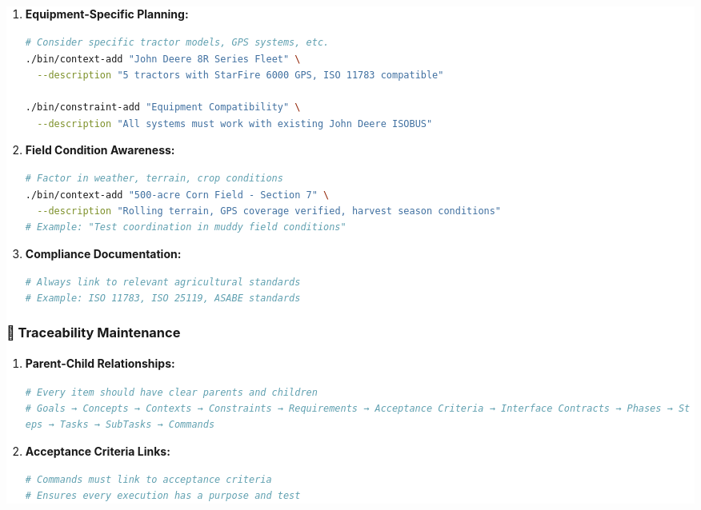 1.  **Equipment-Specific Planning:**
    ```bash
    # Consider specific tractor models, GPS systems, etc.
    ./bin/context-add "John Deere 8R Series Fleet" \
      --description "5 tractors with StarFire 6000 GPS, ISO 11783 compatible"

    ./bin/constraint-add "Equipment Compatibility" \
      --description "All systems must work with existing John Deere ISOBUS"
    ```

2.  **Field Condition Awareness:**
    ```bash
    # Factor in weather, terrain, crop conditions
    ./bin/context-add "500-acre Corn Field - Section 7" \
      --description "Rolling terrain, GPS coverage verified, harvest season conditions"
    # Example: "Test coordination in muddy field conditions"
    ```

3.  **Compliance Documentation:**
    ```bash
    # Always link to relevant agricultural standards
    # Example: ISO 11783, ISO 25119, ASABE standards
    ```

### 🔗 Traceability Maintenance

1.  **Parent-Child Relationships:**
    ```bash
    # Every item should have clear parents and children
    # Goals → Concepts → Contexts → Constraints → Requirements → Acceptance Criteria → Interface Contracts → Phases → Steps → Tasks → SubTasks → Commands
    ```

2.  **Acceptance Criteria Links:**
    ```bash
    # Commands must link to acceptance criteria
    # Ensures every execution has a purpose and test
    ```
